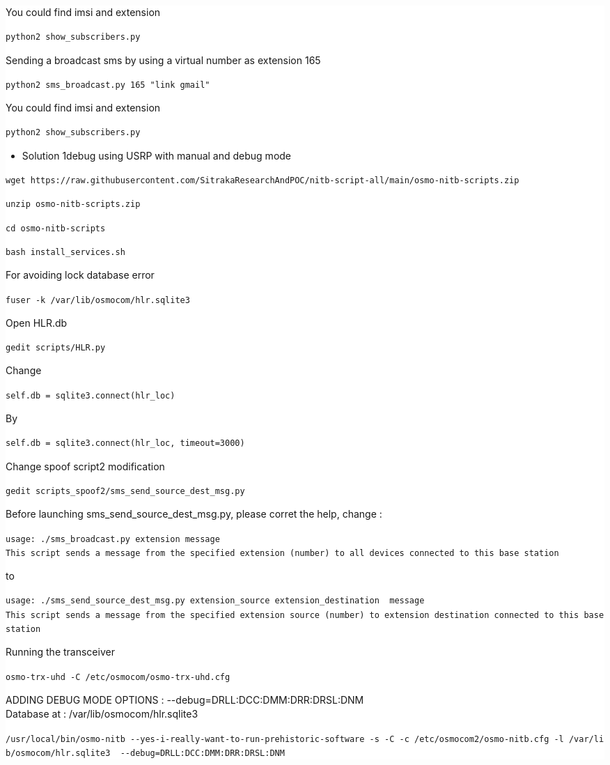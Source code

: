 You could find imsi and extension  
```
python2 show_subscribers.py 
```
Sending a broadcast sms by using a virtual number as extension 165
```
python2 sms_broadcast.py 165 "link gmail"
```
You could find imsi and extension  
```
python2 show_subscribers.py 
```
* Solution 1debug using USRP with manual and debug mode
```
wget https://raw.githubusercontent.com/SitrakaResearchAndPOC/nitb-script-all/main/osmo-nitb-scripts.zip
```
```
unzip osmo-nitb-scripts.zip
```
```
cd osmo-nitb-scripts
```
```
bash install_services.sh
```
For avoiding lock database error 
```
fuser -k /var/lib/osmocom/hlr.sqlite3
```
Open HLR.db
```
gedit scripts/HLR.py 
```
Change 
```
self.db = sqlite3.connect(hlr_loc)
```
By
```
self.db = sqlite3.connect(hlr_loc, timeout=3000)
```


Change spoof script2 modification
```
gedit scripts_spoof2/sms_send_source_dest_msg.py
```

Before launching sms_send_source_dest_msg.py, please corret the help, change : 
```
usage: ./sms_broadcast.py extension message
This script sends a message from the specified extension (number) to all devices connected to this base station
```
to
```
usage: ./sms_send_source_dest_msg.py extension_source extension_destination  message
This script sends a message from the specified extension source (number) to extension destination connected to this base station
```
Running the transceiver
```
osmo-trx-uhd -C /etc/osmocom/osmo-trx-uhd.cfg
```
ADDING DEBUG MODE OPTIONS :  --debug=DRLL:DCC:DMM:DRR:DRSL:DNM  
Database at : /var/lib/osmocom/hlr.sqlite3 
```
/usr/local/bin/osmo-nitb --yes-i-really-want-to-run-prehistoric-software -s -C -c /etc/osmocom2/osmo-nitb.cfg -l /var/lib/osmocom/hlr.sqlite3  --debug=DRLL:DCC:DMM:DRR:DRSL:DNM
```